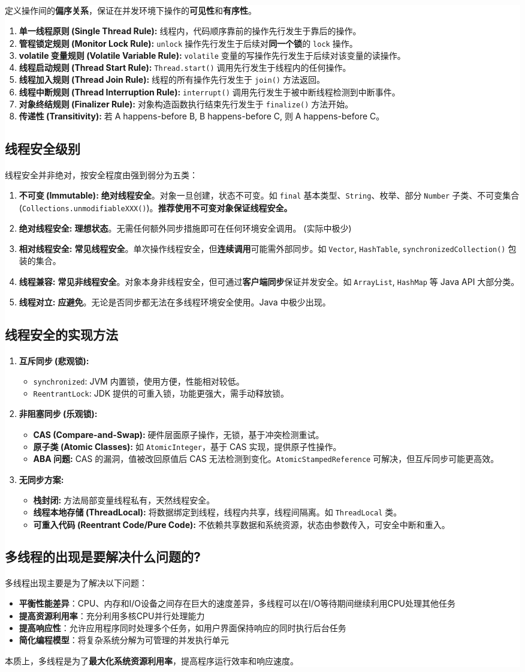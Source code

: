 定义操作间的**偏序关系**，保证在并发环境下操作的**可见性**和**有序性**。

1. **单一线程原则 (Single Thread Rule):** 线程内，代码顺序靠前的操作先行发生于靠后的操作。
2. **管程锁定规则 (Monitor Lock Rule):** `unlock` 操作先行发生于后续对**同一个锁**的 `lock` 操作。
3. **volatile 变量规则 (Volatile Variable Rule):** `volatile` 变量的写操作先行发生于后续对该变量的读操作。
4. **线程启动规则 (Thread Start Rule):** `Thread.start()` 调用先行发生于线程内的任何操作。
5. **线程加入规则 (Thread Join Rule):** 线程的所有操作先行发生于 `join()` 方法返回。
6. **线程中断规则 (Thread Interruption Rule):** `interrupt()` 调用先行发生于被中断线程检测到中断事件。
7. **对象终结规则 (Finalizer Rule):** 对象构造函数执行结束先行发生于 `finalize()` 方法开始。
8. **传递性 (Transitivity):** 若 A happens-before B, B happens-before C, 则 A happens-before C。

## 线程安全级别

线程安全并非绝对，按安全程度由强到弱分为五类：

1. **不可变 (Immutable):** **绝对线程安全**。对象一旦创建，状态不可变。如 `final` 基本类型、`String`、枚举、部分 `Number` 子类、不可变集合 (`Collections.unmodifiableXXX()`)。**推荐使用不可变对象保证线程安全。**
    
2. **绝对线程安全:** **理想状态**。无需任何额外同步措施即可在任何环境安全调用。 (实际中极少)
    
3. **相对线程安全:** **常见线程安全**。单次操作线程安全，但**连续调用**可能需外部同步。如 `Vector`, `HashTable`, `synchronizedCollection()` 包装的集合。
    
4. **线程兼容:** **常见非线程安全**。对象本身非线程安全，但可通过**客户端同步**保证并发安全。如 `ArrayList`, `HashMap` 等 Java API 大部分类。
    
5. **线程对立:** **应避免**。无论是否同步都无法在多线程环境安全使用。Java 中极少出现。
    

## 线程安全的实现方法

1. **互斥同步 (悲观锁):**
    
    - `synchronized`: JVM 内置锁，使用方便，性能相对较低。
    - `ReentrantLock`: JDK 提供的可重入锁，功能更强大，需手动释放锁。
2. **非阻塞同步 (乐观锁):**
    
    - **CAS (Compare-and-Swap):** 硬件层面原子操作，无锁，基于冲突检测重试。
    - **原子类 (Atomic Classes):** 如 `AtomicInteger`，基于 CAS 实现，提供原子性操作。
    - **ABA 问题:** CAS 的漏洞，值被改回原值后 CAS 无法检测到变化。`AtomicStampedReference` 可解决，但互斥同步可能更高效。
3. **无同步方案:**
    
    - **栈封闭:** 方法局部变量线程私有，天然线程安全。
    - **线程本地存储 (ThreadLocal):** 将数据绑定到线程，线程内共享，线程间隔离。如 `ThreadLocal` 类。
    - **可重入代码 (Reentrant Code/Pure Code):** 不依赖共享数据和系统资源，状态由参数传入，可安全中断和重入。


## 多线程的出现是要解决什么问题的?

多线程出现主要是为了解决以下问题：

- **平衡性能差异**：CPU、内存和I/O设备之间存在巨大的速度差异，多线程可以在I/O等待期间继续利用CPU处理其他任务
- **提高资源利用率**：充分利用多核CPU并行处理能力
- **提高响应性**：允许应用程序同时处理多个任务，如用户界面保持响应的同时执行后台任务
- **简化编程模型**：将复杂系统分解为可管理的并发执行单元

本质上，多线程是为了**最大化系统资源利用率**，提高程序运行效率和响应速度。
